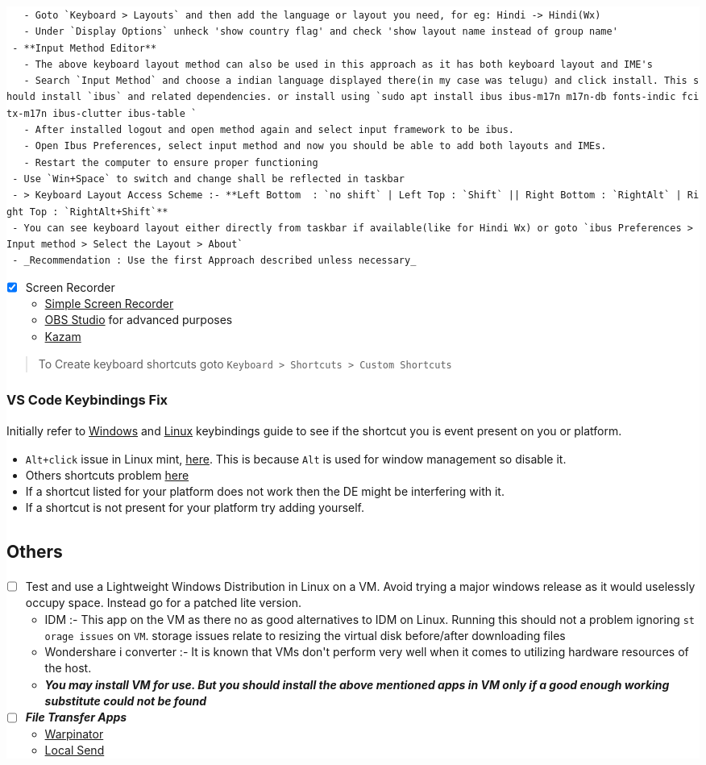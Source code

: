        - Goto `Keyboard > Layouts` and then add the language or layout you need, for eg: Hindi -> Hindi(Wx)
       - Under `Display Options` unheck 'show country flag' and check 'show layout name instead of group name'
     - **Input Method Editor**
       - The above keyboard layout method can also be used in this approach as it has both keyboard layout and IME's
       - Search `Input Method` and choose a indian language displayed there(in my case was telugu) and click install. This should install `ibus` and related dependencies. or install using `sudo apt install ibus ibus-m17n m17n-db fonts-indic fcitx-m17n ibus-clutter ibus-table ` 
       - After installed logout and open method again and select input framework to be ibus.
       - Open Ibus Preferences, select input method and now you should be able to add both layouts and IMEs.
       - Restart the computer to ensure proper functioning
     - Use `Win+Space` to switch and change shall be reflected in taskbar
     - > Keyboard Layout Access Scheme :- **Left Bottom  : `no shift` | Left Top : `Shift` || Right Bottom : `RightAlt` | Right Top : `RightAlt+Shift`**
     - You can see keyboard layout either directly from taskbar if available(like for Hindi Wx) or goto `ibus Preferences > Input method > Select the Layout > About` 
     - _Recommendation : Use the first Approach described unless necessary_
- [x] Screen Recorder
   - [Simple Screen Recorder](https://github.com/MaartenBaert/ssr)
   - [OBS Studio](https://obsproject.com/) for advanced purposes
   - [Kazam](https://github.com/henrywoo/kazam)
> To Create keyboard shortcuts goto `Keyboard > Shortcuts > Custom Shortcuts`

### VS Code Keybindings Fix

Initially refer to [Windows](https://code.visualstudio.com/shortcuts/keyboard-shortcuts-windows.pdf) and [Linux](https://code.visualstudio.com/shortcuts/keyboard-shortcuts-linux.pdf) keybindings guide to see if the shortcut you is event present on you or platform.

- `Alt+click` issue in Linux mint, [here](https://forums.linuxmint.com/viewtopic.php?t=403820). This is because `Alt` is used for window management so disable it.
- Others shortcuts problem [here](https://stackoverflow.com/questions/73469919/vsc-the-copy-line-down-doesnt-work-and-when-i-trie-to-edit-the-key-combination)
- If a shortcut listed for your platform does not work then the DE might be interfering with it.
- If a shortcut is not present for your platform try adding yourself.

## Others
- [ ] Test and use a Lightweight Windows Distribution in Linux on a VM. Avoid trying a major windows release as it would uselessly occupy space. Instead go for a patched lite version.
  - IDM :- This app on the VM as there no as good alternatives to IDM on Linux. Running this should not a problem ignoring `storage issues` on `VM`. storage issues relate to resizing the virtual disk before/after downloading files
  - Wondershare i converter :- It is known that VMs don't perform very well when it comes to utilizing hardware resources of the host.
  - ***You may install VM for use. But you should install the above mentioned apps in VM only if a good enough working substitute could not be found***
- [ ]  **_File Transfer Apps_**
    - [Warpinator](https://warpinator.com/)
    - [Local Send](https://localsend.org/)
